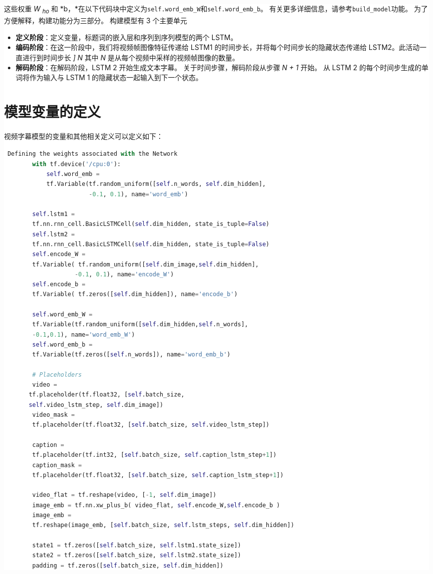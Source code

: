 这些权重 *W <sub>ho</sub>* 和 *b，*在以下代码块中定义为`self.word_emb_W`和`self.word_emb_b`。 有关更多详细信息，请参考`build_model`功能。 为了方便解释，构建功能分为三部分。 构建模型有 3 个主要单元

*   **定义阶段**：定义变量，标题词的嵌入层和序列到序列模型的两个 LSTM。
*   **编码阶段**：在这一阶段中，我们将视频帧图像特征传递给 LSTM1 的时间步长，并将每个时间步长的隐藏状态传递给 LSTM2。此活动一直进行到时间步长 *] N* 其中 *N* 是从每个视频中采样的视频帧图像的数量。
*   **解码阶段**：在解码阶段，LSTM 2 开始生成文本字幕。 关于时间步骤，解码阶段从步骤 *N + 1* 开始。 从 LSTM 2 的每个时间步生成的单词将作为输入与 LSTM 1 的隐藏状态一起输入到下一个状态。

# 模型变量的定义

视频字幕模型的变量和其他相关定义可以定义如下：

```py
 Defining the weights associated with the Network
        with tf.device('/cpu:0'):
            self.word_emb = 
            tf.Variable(tf.random_uniform([self.n_words, self.dim_hidden],
                        -0.1, 0.1), name='word_emb')

        self.lstm1 = 
        tf.nn.rnn_cell.BasicLSTMCell(self.dim_hidden, state_is_tuple=False)
        self.lstm2 = 
        tf.nn.rnn_cell.BasicLSTMCell(self.dim_hidden, state_is_tuple=False)
        self.encode_W = 
        tf.Variable( tf.random_uniform([self.dim_image,self.dim_hidden],
                    -0.1, 0.1), name='encode_W')
        self.encode_b = 
        tf.Variable( tf.zeros([self.dim_hidden]), name='encode_b')

        self.word_emb_W =
        tf.Variable(tf.random_uniform([self.dim_hidden,self.n_words], 
        -0.1,0.1), name='word_emb_W')
        self.word_emb_b = 
        tf.Variable(tf.zeros([self.n_words]), name='word_emb_b')

        # Placeholders 
        video = 
       tf.placeholder(tf.float32, [self.batch_size, 
       self.video_lstm_step, self.dim_image])
        video_mask = 
        tf.placeholder(tf.float32, [self.batch_size, self.video_lstm_step])

        caption = 
        tf.placeholder(tf.int32, [self.batch_size, self.caption_lstm_step+1])
        caption_mask = 
        tf.placeholder(tf.float32, [self.batch_size, self.caption_lstm_step+1])

        video_flat = tf.reshape(video, [-1, self.dim_image])
        image_emb = tf.nn.xw_plus_b( video_flat, self.encode_W,self.encode_b )
        image_emb = 
        tf.reshape(image_emb, [self.batch_size, self.lstm_steps, self.dim_hidden])

        state1 = tf.zeros([self.batch_size, self.lstm1.state_size])
        state2 = tf.zeros([self.batch_size, self.lstm2.state_size])
        padding = tf.zeros([self.batch_size, self.dim_hidden])
```
